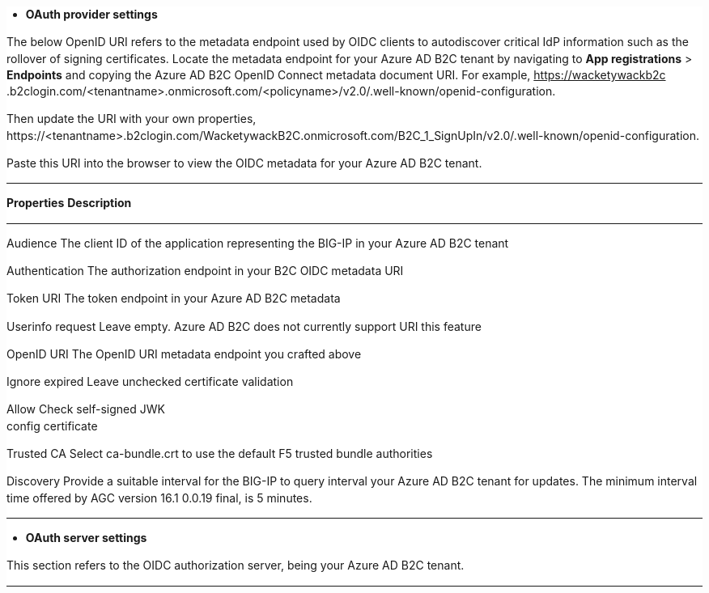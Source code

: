 - **OAuth provider settings**

The below OpenID URI refers to the metadata endpoint used by OIDC
clients to autodiscover critical IdP information such as the rollover of
signing certificates. Locate the metadata endpoint for your Azure AD B2C
tenant by navigating to **App registrations** \> **Endpoints** and
copying the Azure AD B2C OpenID Connect metadata document URI. For
example, <https://wacketywackb2c>
.b2clogin.com/\<tenantname\>.onmicrosoft.com/\<policyname\>/v2.0/.well-known/openid-configuration.

Then update the URI with your own properties,
https://\<tenantname\>.b2clogin.com/WacketywackB2C.onmicrosoft.com/B2C_1_SignUpIn/v2.0/.well-known/openid-configuration.

Paste this URI into the browser to view the OIDC metadata for your Azure
AD B2C tenant.

---

**Properties** **Description**

---

Audience The client ID of the application representing the
BIG-IP in your Azure AD B2C tenant

Authentication The authorization endpoint in your B2C OIDC metadata
URI

Token URI The token endpoint in your Azure AD B2C metadata

Userinfo request Leave empty. Azure AD B2C does not currently support
URI this feature

OpenID URI The OpenID URI metadata endpoint you crafted above

Ignore expired Leave unchecked
certificate
validation

Allow Check
self-signed JWK  
 config
certificate

Trusted CA Select ca-bundle.crt to use the default F5 trusted
bundle authorities

Discovery Provide a suitable interval for the BIG-IP to query
interval your Azure AD B2C tenant for updates. The minimum
interval time offered by AGC version 16.1 0.0.19
final, is 5 minutes.

---

- **OAuth server settings**

This section refers to the OIDC authorization server, being your Azure
AD B2C tenant.

---